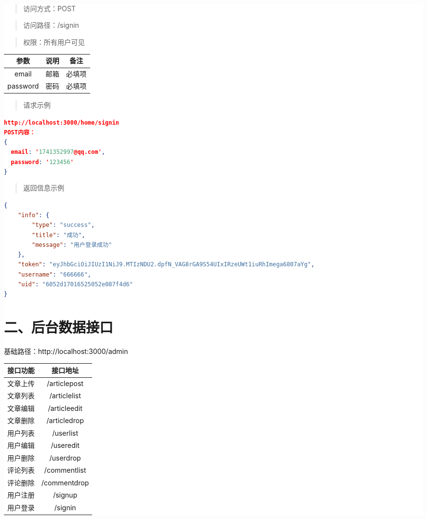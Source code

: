 > 访问方式：POST

> 访问路径：/signin

> 权限：所有用户可见

|   参数   | 说明 |  备注  |
| :------: | :--: | :----: |
|  email   | 邮箱 | 必填项 |
| password | 密码 | 必填项 |

> 请求示例

```json
http://localhost:3000/home/signin
POST内容：
{
  email: '1741352997@qq.com',
  password: '123456'
}
```

> 返回信息示例

```json
{
    "info": {
        "type": "success",
        "title": "成功",
        "message": "用户登录成功"
    },
    "token": "eyJhbGciOiJIUzI1NiJ9.MTIzNDU2.dpfN_VAG8rGA9S54UIxIRzeUWt1iuRhImega6807aYg",
    "username": "666666",
    "uid": "6052d17016525052e087f4d6"
}
```





# 二、后台数据接口

基础路径：http://localhost:3000/admin

| 接口功能 |   接口地址   |
| :------: | :----------: |
| 文章上传 | /articlepost |
| 文章列表 | /articlelist |
| 文章编辑 | /articleedit |
| 文章删除 | /articledrop |
| 用户列表 |  /userlist   |
| 用户编辑 |  /useredit   |
| 用户删除 |  /userdrop   |
| 评论列表 | /commentlist |
| 评论删除 | /commentdrop |
| 用户注册 |   /signup    |
| 用户登录 |   /signin    |
